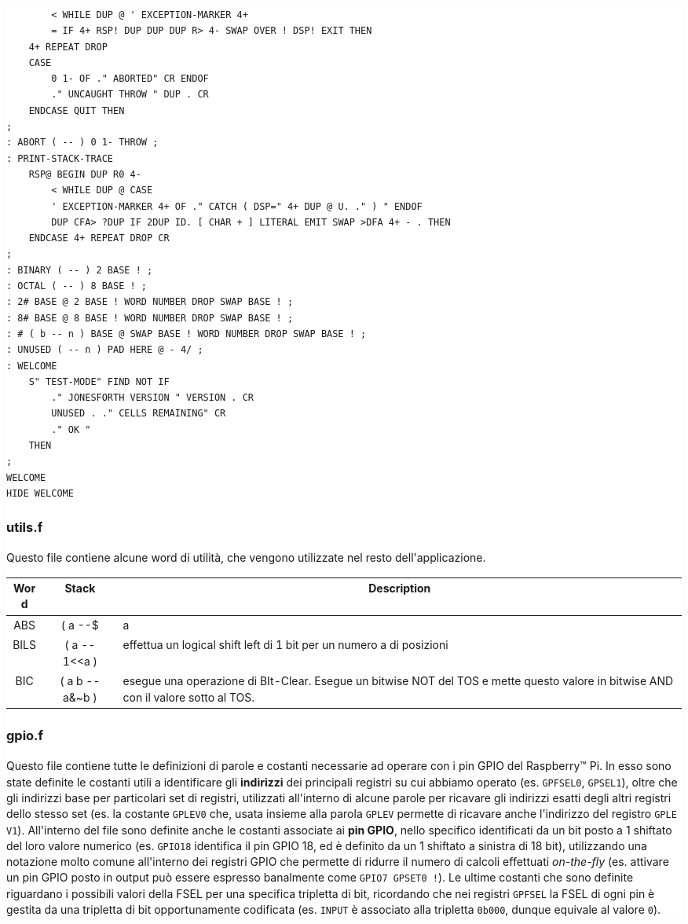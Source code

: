 ```
        < WHILE DUP @ ' EXCEPTION-MARKER 4+
		= IF 4+ RSP! DUP DUP DUP R> 4- SWAP OVER ! DSP! EXIT THEN
	4+ REPEAT DROP
	CASE
		0 1- OF ." ABORTED" CR ENDOF
		." UNCAUGHT THROW " DUP . CR
	ENDCASE QUIT THEN
;
: ABORT ( -- ) 0 1- THROW ;
: PRINT-STACK-TRACE
	RSP@ BEGIN DUP R0 4-
        < WHILE DUP @ CASE
		' EXCEPTION-MARKER 4+ OF ." CATCH ( DSP=" 4+ DUP @ U. ." ) " ENDOF
		DUP CFA> ?DUP IF 2DUP ID. [ CHAR + ] LITERAL EMIT SWAP >DFA 4+ - . THEN
	ENDCASE 4+ REPEAT DROP CR
;
: BINARY ( -- ) 2 BASE ! ;
: OCTAL ( -- ) 8 BASE ! ;
: 2# BASE @ 2 BASE ! WORD NUMBER DROP SWAP BASE ! ;
: 8# BASE @ 8 BASE ! WORD NUMBER DROP SWAP BASE ! ;
: # ( b -- n ) BASE @ SWAP BASE ! WORD NUMBER DROP SWAP BASE ! ;
: UNUSED ( -- n ) PAD HERE @ - 4/ ;
: WELCOME
	S" TEST-MODE" FIND NOT IF
		." JONESFORTH VERSION " VERSION . CR
		UNUSED . ." CELLS REMAINING" CR
		." OK "
	THEN
;
WELCOME
HIDE WELCOME
```

### utils.f

Questo file contiene alcune word di utilità, che vengono utilizzate nel resto dell'applicazione.

| Word |      Stack      | Description                                                                                                                        |
| :--: | :-------------: | ---------------------------------------------------------------------------------------------------------------------------------- |
| ABS | ( a --$|a| $) | sostituisce il TOS con il suo valore assoluto                                                                                      |
| BILS | ( a -- 1<<a ) | effettua un logical shift left di 1 bit per un numero a di posizioni                                                               |
| BIC | ( a b -- a&~b ) | esegue una operazione di BIt-Clear. Esegue un bitwise NOT del TOS e mette questo valore in bitwise AND con il valore sotto al TOS. |

### gpio.f

Questo file contiene tutte le definizioni di parole e costanti necessarie ad operare con i pin GPIO del Raspberry&trade; Pi. In esso sono state definite le costanti utili a identificare gli **indirizzi** dei principali registri su cui abbiamo operato (es. `GPFSEL0`, `GPSEL1`), oltre che gli indirizzi base per particolari set di registri, utilizzati all'interno di alcune parole per ricavare gli indirizzi esatti degli altri registri dello stesso set (es. la costante `GPLEV0` che, usata insieme alla parola `GPLEV` permette di ricavare anche l'indirizzo del registro `GPLEV1`).
All'interno del file sono definite anche le costanti associate ai **pin GPIO**, nello specifico identificati da un bit posto a 1 shiftato del loro valore numerico (es. `GPIO18` identifica il pin GPIO 18, ed è definito da un 1 shiftato a sinistra di 18 bit), utilizzando una notazione molto comune all'interno dei registri GPIO che permette di ridurre il numero di calcoli effettuati *on-the-fly* (es. attivare un pin GPIO posto in output può essere espresso banalmente come `GPIO7 GPSET0 !`).
Le ultime costanti che sono definite riguardano i possibili valori della FSEL per una specifica tripletta di bit, ricordando che nei registri `GPFSEL` la FSEL di ogni pin è gestita da una tripletta di bit opportunamente codificata (es. `INPUT` è associato alla tripletta `0b000`, dunque equivale al valore `0`).
